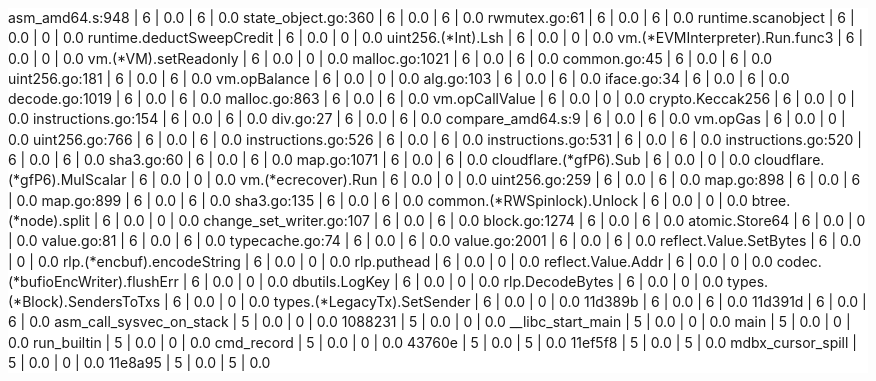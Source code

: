 asm_amd64.s:948                                     |      6 |   0.0 |   6 |   0.0
state_object.go:360                                 |      6 |   0.0 |   6 |   0.0
rwmutex.go:61                                       |      6 |   0.0 |   6 |   0.0
runtime.scanobject                                  |      6 |   0.0 |   0 |   0.0
runtime.deductSweepCredit                           |      6 |   0.0 |   0 |   0.0
uint256.(*Int).Lsh                                  |      6 |   0.0 |   0 |   0.0
vm.(*EVMInterpreter).Run.func3                      |      6 |   0.0 |   0 |   0.0
vm.(*VM).setReadonly                                |      6 |   0.0 |   0 |   0.0
malloc.go:1021                                      |      6 |   0.0 |   6 |   0.0
common.go:45                                        |      6 |   0.0 |   6 |   0.0
uint256.go:181                                      |      6 |   0.0 |   6 |   0.0
vm.opBalance                                        |      6 |   0.0 |   0 |   0.0
alg.go:103                                          |      6 |   0.0 |   6 |   0.0
iface.go:34                                         |      6 |   0.0 |   6 |   0.0
decode.go:1019                                      |      6 |   0.0 |   6 |   0.0
malloc.go:863                                       |      6 |   0.0 |   6 |   0.0
vm.opCallValue                                      |      6 |   0.0 |   0 |   0.0
crypto.Keccak256                                    |      6 |   0.0 |   0 |   0.0
instructions.go:154                                 |      6 |   0.0 |   6 |   0.0
div.go:27                                           |      6 |   0.0 |   6 |   0.0
compare_amd64.s:9                                   |      6 |   0.0 |   6 |   0.0
vm.opGas                                            |      6 |   0.0 |   0 |   0.0
uint256.go:766                                      |      6 |   0.0 |   6 |   0.0
instructions.go:526                                 |      6 |   0.0 |   6 |   0.0
instructions.go:531                                 |      6 |   0.0 |   6 |   0.0
instructions.go:520                                 |      6 |   0.0 |   6 |   0.0
sha3.go:60                                          |      6 |   0.0 |   6 |   0.0
map.go:1071                                         |      6 |   0.0 |   6 |   0.0
cloudflare.(*gfP6).Sub                              |      6 |   0.0 |   0 |   0.0
cloudflare.(*gfP6).MulScalar                        |      6 |   0.0 |   0 |   0.0
vm.(*ecrecover).Run                                 |      6 |   0.0 |   0 |   0.0
uint256.go:259                                      |      6 |   0.0 |   6 |   0.0
map.go:898                                          |      6 |   0.0 |   6 |   0.0
map.go:899                                          |      6 |   0.0 |   6 |   0.0
sha3.go:135                                         |      6 |   0.0 |   6 |   0.0
common.(*RWSpinlock).Unlock                         |      6 |   0.0 |   0 |   0.0
btree.(*node).split                                 |      6 |   0.0 |   0 |   0.0
change_set_writer.go:107                            |      6 |   0.0 |   6 |   0.0
block.go:1274                                       |      6 |   0.0 |   6 |   0.0
atomic.Store64                                      |      6 |   0.0 |   0 |   0.0
value.go:81                                         |      6 |   0.0 |   6 |   0.0
typecache.go:74                                     |      6 |   0.0 |   6 |   0.0
value.go:2001                                       |      6 |   0.0 |   6 |   0.0
reflect.Value.SetBytes                              |      6 |   0.0 |   0 |   0.0
rlp.(*encbuf).encodeString                          |      6 |   0.0 |   0 |   0.0
rlp.puthead                                         |      6 |   0.0 |   0 |   0.0
reflect.Value.Addr                                  |      6 |   0.0 |   0 |   0.0
codec.(*bufioEncWriter).flushErr                    |      6 |   0.0 |   0 |   0.0
dbutils.LogKey                                      |      6 |   0.0 |   0 |   0.0
rlp.DecodeBytes                                     |      6 |   0.0 |   0 |   0.0
types.(*Block).SendersToTxs                         |      6 |   0.0 |   0 |   0.0
types.(*LegacyTx).SetSender                         |      6 |   0.0 |   0 |   0.0
11d389b                                             |      6 |   0.0 |   6 |   0.0
11d391d                                             |      6 |   0.0 |   6 |   0.0
asm_call_sysvec_on_stack                            |      5 |   0.0 |   0 |   0.0
1088231                                             |      5 |   0.0 |   0 |   0.0
__libc_start_main                                   |      5 |   0.0 |   0 |   0.0
main                                                |      5 |   0.0 |   0 |   0.0
run_builtin                                         |      5 |   0.0 |   0 |   0.0
cmd_record                                          |      5 |   0.0 |   0 |   0.0
43760e                                              |      5 |   0.0 |   5 |   0.0
11ef5f8                                             |      5 |   0.0 |   5 |   0.0
mdbx_cursor_spill                                   |      5 |   0.0 |   0 |   0.0
11e8a95                                             |      5 |   0.0 |   5 |   0.0